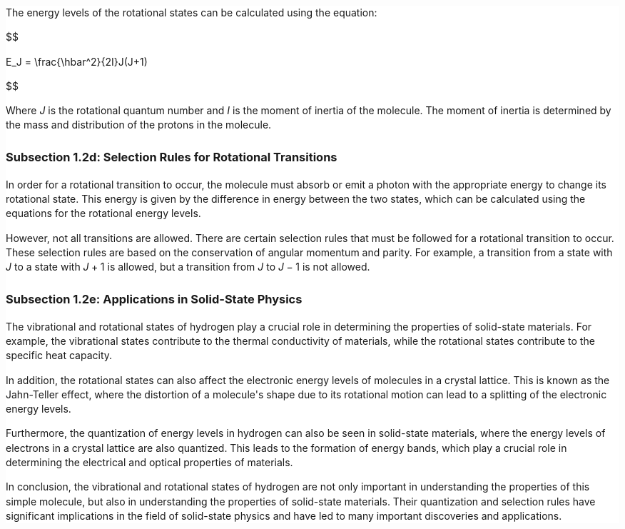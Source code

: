 

The energy levels of the rotational states can be calculated using the equation:



$$

E_J = \frac{\hbar^2}{2I}J(J+1)

$$



Where $J$ is the rotational quantum number and $I$ is the moment of inertia of the molecule. The moment of inertia is determined by the mass and distribution of the protons in the molecule.



### Subsection 1.2d: Selection Rules for Rotational Transitions



In order for a rotational transition to occur, the molecule must absorb or emit a photon with the appropriate energy to change its rotational state. This energy is given by the difference in energy between the two states, which can be calculated using the equations for the rotational energy levels.



However, not all transitions are allowed. There are certain selection rules that must be followed for a rotational transition to occur. These selection rules are based on the conservation of angular momentum and parity. For example, a transition from a state with $J$ to a state with $J+1$ is allowed, but a transition from $J$ to $J-1$ is not allowed.



### Subsection 1.2e: Applications in Solid-State Physics



The vibrational and rotational states of hydrogen play a crucial role in determining the properties of solid-state materials. For example, the vibrational states contribute to the thermal conductivity of materials, while the rotational states contribute to the specific heat capacity.



In addition, the rotational states can also affect the electronic energy levels of molecules in a crystal lattice. This is known as the Jahn-Teller effect, where the distortion of a molecule's shape due to its rotational motion can lead to a splitting of the electronic energy levels.



Furthermore, the quantization of energy levels in hydrogen can also be seen in solid-state materials, where the energy levels of electrons in a crystal lattice are also quantized. This leads to the formation of energy bands, which play a crucial role in determining the electrical and optical properties of materials.



In conclusion, the vibrational and rotational states of hydrogen are not only important in understanding the properties of this simple molecule, but also in understanding the properties of solid-state materials. Their quantization and selection rules have significant implications in the field of solid-state physics and have led to many important discoveries and applications.
